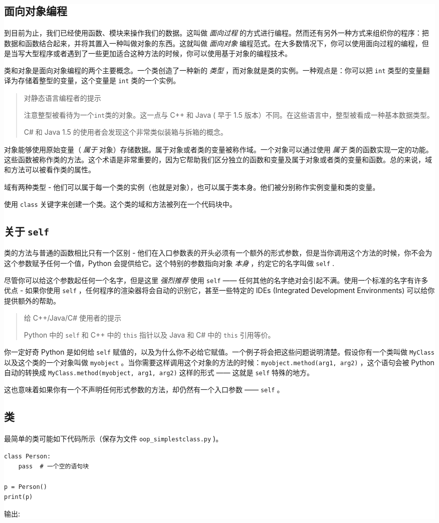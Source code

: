 面向对象编程
----------

到目前为止，我们已经使用函数、模块来操作我们的数据。这叫做 *面向过程* 的方式进行编程。然而还有另外一种方式来组织你的程序：把数据和函数结合起来，并将其置入一种叫做对象的东西。这就叫做 *面向对象* 编程范式。在大多数情况下，你可以使用面向过程的编程，但是当写大型程序或者遇到了一些更加适合这种方法的时候，你可以使用基于对象的编程技术。

类和对象是面向对象编程的两个主要概念。一个类创造了一种新的 *类型* ，而对象就是类的实例。一种观点是：你可以把 ` int ` 类型的变量翻译为存储着整型的变量，这个变量是 `int` 类的一个实例。

> 对静态语言编程者的提示
>  
>  注意整型被看待为一个`int`类的对象。这一点与 C++ 和 Java ( 早于 1.5 版本）不同。在这些语言中，整型被看成一种基本数据类型。
> 
> C# 和 Java 1.5 的使用者会发现这个非常类似装箱与拆箱的概念。

对象能够使用原始变量（ *属于* 对象）存储数据。属于对象或者类的变量被称作域。一个对象可以通过使用 *属于* 类的函数实现一定的功能。这些函数被称作类的方法。这个术语是非常重要的，因为它帮助我们区分独立的函数和变量及属于对象或者类的变量和函数。总的来说，域和方法可以被看作类的属性。

域有两种类型 - 他们可以属于每一个类的实例（也就是对象），也可以属于类本身。他们被分别称作实例变量和类的变量。

使用 `class` 关键字来创建一个类。这个类的域和方法被列在一个代码块中。

关于 `self`
----------

类的方法与普通的函数相比只有一个区别 - 他们在入口参数表的开头必须有一个额外的形式参数，但是当你调用这个方法的时候，你不会为这个参数赋予任何一个值，Python 会提供给它。这个特别的参数指向对象 *本身* ，约定它的名字叫做 `self` .

尽管你可以给这个参数起任何一个名字，但是这里 *强烈推荐* 使用 `self` —— 任何其他的名字绝对会引起不满。使用一个标准的名字有许多优点 - 如果你使用 `self` ，任何程序的渲染器将会自动的识别它，甚至一些特定的 IDEs (Integrated Development Environments)  可以给你提供额外的帮助。

> 给 C++/Java/C# 使用者的提示
> 
> Python 中的 `self` 和 C++ 中的 `this` 指针以及 Java 和 C# 中的 `this` 引用等价。

你一定好奇 Python 是如何给 `self` 赋值的，以及为什么你不必给它赋值。一个例子将会把这些问题说明清楚。假设你有一个类叫做 `MyClass` 以及这个类的一个对象叫做 `myobject` 。当你需要这样调用这个对象的方法的时候：`myobject.method(arg1, arg2)` ，这个语句会被 Python 自动的转换成 `MyClass.method(myobject, arg1, arg2)` 这样的形式 —— 这就是 `self` 特殊的地方。

这也意味着如果你有一个不声明任何形式参数的方法，却仍然有一个入口参数 —— `self` 。



类
-------

最简单的类可能如下代码所示（保存为文件  `oop_simplestclass.py` )。

```
class Person:
    pass  # 一个空的语句块

p = Person()
print(p)

```

输出:
